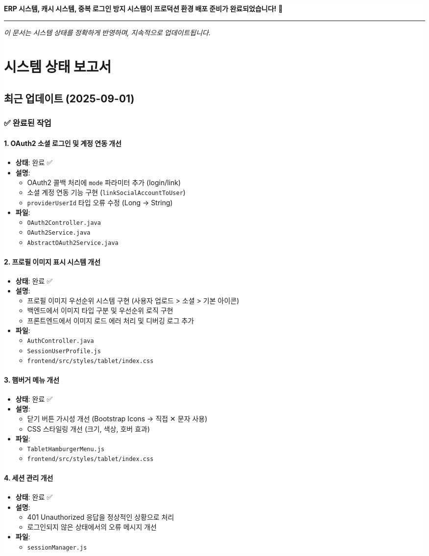 **ERP 시스템, 캐시 시스템, 중복 로그인 방지 시스템이 프로덕션 환경 배포 준비가 완료되었습니다!** 🚀

---

*이 문서는 시스템 상태를 정확하게 반영하며, 지속적으로 업데이트됩니다.*

# 시스템 상태 보고서

## 최근 업데이트 (2025-09-01)

### ✅ 완료된 작업

#### 1. OAuth2 소셜 로그인 및 계정 연동 개선
- **상태**: 완료 ✅
- **설명**: 
  - OAuth2 콜백 처리에 `mode` 파라미터 추가 (login/link)
  - 소셜 계정 연동 기능 구현 (`linkSocialAccountToUser`)
  - `providerUserId` 타입 오류 수정 (Long → String)
- **파일**: 
  - `OAuth2Controller.java`
  - `OAuth2Service.java`
  - `AbstractOAuth2Service.java`

#### 2. 프로필 이미지 표시 시스템 개선
- **상태**: 완료 ✅
- **설명**:
  - 프로필 이미지 우선순위 시스템 구현 (사용자 업로드 > 소셜 > 기본 아이콘)
  - 백엔드에서 이미지 타입 구분 및 우선순위 로직 구현
  - 프론트엔드에서 이미지 로드 에러 처리 및 디버깅 로그 추가
- **파일**:
  - `AuthController.java`
  - `SessionUserProfile.js`
  - `frontend/src/styles/tablet/index.css`

#### 3. 햄버거 메뉴 개선
- **상태**: 완료 ✅
- **설명**:
  - 닫기 버튼 가시성 개선 (Bootstrap Icons → 직접 ✕ 문자 사용)
  - CSS 스타일링 개선 (크기, 색상, 호버 효과)
- **파일**:
  - `TabletHamburgerMenu.js`
  - `frontend/src/styles/tablet/index.css`

#### 4. 세션 관리 개선
- **상태**: 완료 ✅
- **설명**:
  - 401 Unauthorized 응답을 정상적인 상황으로 처리
  - 로그인되지 않은 상태에서의 오류 메시지 개선
- **파일**:
  - `sessionManager.js`
